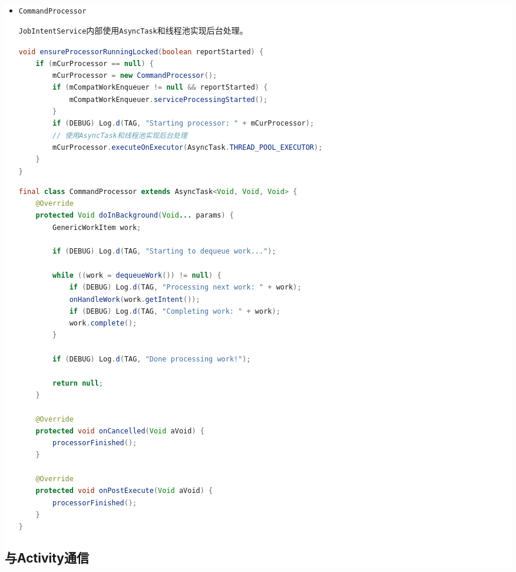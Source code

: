 * `CommandProcessor`

  `JobIntentService`内部使用`AsyncTask`和线程池实现后台处理。

  ```java
  void ensureProcessorRunningLocked(boolean reportStarted) {
      if (mCurProcessor == null) {
          mCurProcessor = new CommandProcessor();
          if (mCompatWorkEnqueuer != null && reportStarted) {
              mCompatWorkEnqueuer.serviceProcessingStarted();
          }
          if (DEBUG) Log.d(TAG, "Starting processor: " + mCurProcessor);
          // 使用AsyncTask和线程池实现后台处理
          mCurProcessor.executeOnExecutor(AsyncTask.THREAD_POOL_EXECUTOR);
      }
  }
  ```

  ```java
  final class CommandProcessor extends AsyncTask<Void, Void, Void> {
      @Override
      protected Void doInBackground(Void... params) {
          GenericWorkItem work;
  
          if (DEBUG) Log.d(TAG, "Starting to dequeue work...");
  
          while ((work = dequeueWork()) != null) {
              if (DEBUG) Log.d(TAG, "Processing next work: " + work);
              onHandleWork(work.getIntent());
              if (DEBUG) Log.d(TAG, "Completing work: " + work);
              work.complete();
          }
  
          if (DEBUG) Log.d(TAG, "Done processing work!");
  
          return null;
      }
  
      @Override
      protected void onCancelled(Void aVoid) {
          processorFinished();
      }
  
      @Override
      protected void onPostExecute(Void aVoid) {
          processorFinished();
      }
  }
  ```



## 与Activity通信
